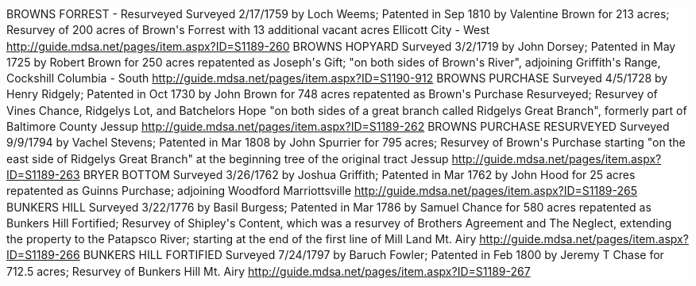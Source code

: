 <td></td>
</tr>
<tr>
<td>BROWNS  FORREST - Resurveyed</td>
<td>Surveyed 2/17/1759 by Loch  Weems; Patented in Sep 1810 by Valentine Brown for 213 acres; Resurvey of 200  acres of Brown&#39;s Forrest with 13 additional vacant acres</td>
<td>Ellicott City - West</td>
<td><a href="http://guide.mdsa.net/pages/item.aspx?ID=S1189-260">http://guide.mdsa.net/pages/item.aspx?ID=S1189-260</a></td>
</tr>
<tr>
<td>BROWNS  HOPYARD</td>
<td>Surveyed 3/2/1719 by John  Dorsey; Patented in May 1725 by Robert Brown for 250 acres repatented as  Joseph&#39;s Gift; &quot;on both sides of Brown&#39;s River&quot;, adjoining  Griffith&#39;s Range, Cockshill</td>
<td>Columbia - South</td>
<td><a href="http://guide.mdsa.net/pages/item.aspx?ID=S1190-912">http://guide.mdsa.net/pages/item.aspx?ID=S1190-912</a></td>
</tr>
<tr>
<td>BROWNS  PURCHASE</td>
<td>Surveyed 4/5/1728 by Henry  Ridgely; Patented in Oct 1730 by John Brown for 748 acres repatented as  Brown&#39;s Purchase Resurveyed; Resurvey of Vines Chance, Ridgelys Lot, and  Batchelors Hope &quot;on both sides of a great branch called Ridgelys Great  Branch&quot;, formerly part of Baltimore County</td>
<td>Jessup</td>
<td><a href="http://guide.mdsa.net/pages/item.aspx?ID=S1189-262">http://guide.mdsa.net/pages/item.aspx?ID=S1189-262</a></td>
</tr>
<tr>
<td>BROWNS  PURCHASE RESURVEYED</td>
<td>Surveyed 9/9/1794 by Vachel  Stevens; Patented in Mar 1808 by John Spurrier for 795 acres; Resurvey of  Brown&#39;s Purchase starting &quot;on the east side of Ridgelys Great  Branch&quot; at the beginning tree of the original tract</td>
<td>Jessup</td>
<td><a href="http://guide.mdsa.net/pages/item.aspx?ID=S1189-263">http://guide.mdsa.net/pages/item.aspx?ID=S1189-263</a></td>
</tr>
<tr>
<td>BRYER  BOTTOM</td>
<td>Surveyed 3/26/1762 by Joshua  Griffith; Patented in Mar 1762 by John Hood for 25 acres repatented as Guinns  Purchase; adjoining Woodford</td>
<td>Marriottsville</td>
<td><a href="http://guide.mdsa.net/pages/item.aspx?ID=S1189-265">http://guide.mdsa.net/pages/item.aspx?ID=S1189-265</a></td>
</tr>
<tr>
<td>BUNKERS  HILL</td>
<td>Surveyed 3/22/1776 by Basil  Burgess; Patented in Mar 1786 by Samuel Chance for 580 acres repatented as  Bunkers Hill Fortified; Resurvey of Shipley&#39;s Content, which was a resurvey  of Brothers Agreement and The Neglect, extending the property to the Patapsco  River; starting at the end of the first line of Mill Land</td>
<td>Mt. Airy</td>
<td><a href="http://guide.mdsa.net/pages/item.aspx?ID=S1189-266">http://guide.mdsa.net/pages/item.aspx?ID=S1189-266</a></td>
</tr>
<tr>
<td>BUNKERS  HILL FORTIFIED</td>
<td>Surveyed 7/24/1797 by Baruch  Fowler; Patented in Feb 1800 by Jeremy T Chase for 712.5 acres; Resurvey of  Bunkers Hill</td>
<td>Mt. Airy</td>
<td><a href="http://guide.mdsa.net/pages/item.aspx?ID=S1189-267">http://guide.mdsa.net/pages/item.aspx?ID=S1189-267</a></td>
</tr>